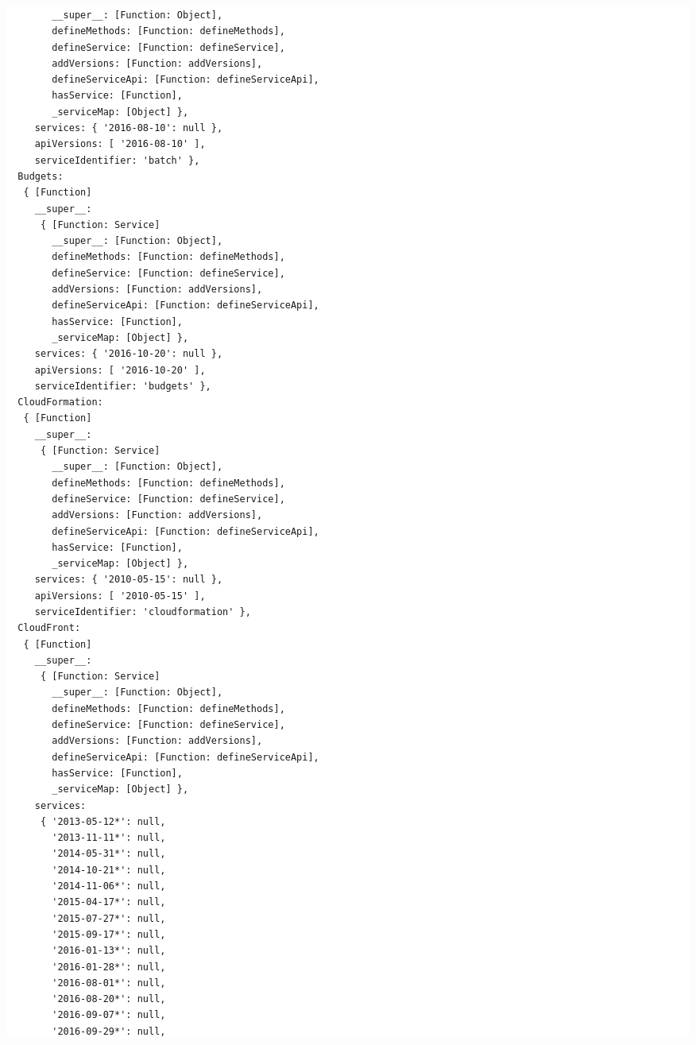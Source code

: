             __super__: [Function: Object],
            defineMethods: [Function: defineMethods],
            defineService: [Function: defineService],
            addVersions: [Function: addVersions],
            defineServiceApi: [Function: defineServiceApi],
            hasService: [Function],
            _serviceMap: [Object] },
         services: { '2016-08-10': null },
         apiVersions: [ '2016-08-10' ],
         serviceIdentifier: 'batch' },
      Budgets: 
       { [Function]
         __super__: 
          { [Function: Service]
            __super__: [Function: Object],
            defineMethods: [Function: defineMethods],
            defineService: [Function: defineService],
            addVersions: [Function: addVersions],
            defineServiceApi: [Function: defineServiceApi],
            hasService: [Function],
            _serviceMap: [Object] },
         services: { '2016-10-20': null },
         apiVersions: [ '2016-10-20' ],
         serviceIdentifier: 'budgets' },
      CloudFormation: 
       { [Function]
         __super__: 
          { [Function: Service]
            __super__: [Function: Object],
            defineMethods: [Function: defineMethods],
            defineService: [Function: defineService],
            addVersions: [Function: addVersions],
            defineServiceApi: [Function: defineServiceApi],
            hasService: [Function],
            _serviceMap: [Object] },
         services: { '2010-05-15': null },
         apiVersions: [ '2010-05-15' ],
         serviceIdentifier: 'cloudformation' },
      CloudFront: 
       { [Function]
         __super__: 
          { [Function: Service]
            __super__: [Function: Object],
            defineMethods: [Function: defineMethods],
            defineService: [Function: defineService],
            addVersions: [Function: addVersions],
            defineServiceApi: [Function: defineServiceApi],
            hasService: [Function],
            _serviceMap: [Object] },
         services: 
          { '2013-05-12*': null,
            '2013-11-11*': null,
            '2014-05-31*': null,
            '2014-10-21*': null,
            '2014-11-06*': null,
            '2015-04-17*': null,
            '2015-07-27*': null,
            '2015-09-17*': null,
            '2016-01-13*': null,
            '2016-01-28*': null,
            '2016-08-01*': null,
            '2016-08-20*': null,
            '2016-09-07*': null,
            '2016-09-29*': null,